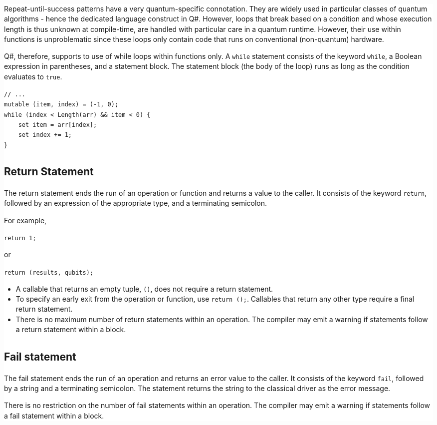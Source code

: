 Repeat-until-success patterns have a very quantum-specific connotation. They are widely used in particular classes of quantum algorithms - hence the dedicated language construct in Q#. 
However, loops that break based on a condition and whose execution length is thus unknown at compile-time, are handled with particular care in a quantum runtime. 
However, their use within functions is unproblematic since these loops only contain code that runs on conventional (non-quantum) hardware. 

Q#, therefore, supports to use of while loops within functions only. 
A `while` statement consists of the keyword `while`, a Boolean expression in parentheses, and a statement block.
The statement block (the body of the loop) runs as long as the condition evaluates to `true`.

```qsharp
// ...
mutable (item, index) = (-1, 0);
while (index < Length(arr) && item < 0) { 
    set item = arr[index];
    set index += 1;
}
```

## Return Statement

The return statement ends the run of an operation or function
and returns a value to the caller.
It consists of the keyword `return`, followed by an expression of the
appropriate type, and a terminating semicolon.

For example,
```qsharp
return 1;
```
or
```qsharp
return (results, qubits);
```

* A callable that returns an empty tuple, `()`, does not require a
return statement.
* To specify an early exit from the operation or function, use `return ();`.
Callables that return any other type require a final return statement.
* There is no maximum number of return statements within an operation.
The compiler may emit a warning if statements follow a return statement
within a block.

   
## Fail statement

The fail statement ends the run of an operation and returns an error value to the caller.
It consists of the keyword `fail`, followed by a string and a terminating semicolon.
The statement returns the string to the classical driver as the error message.

There is no restriction on the number of fail statements within an operation.
The compiler may emit a warning if statements follow a fail statement within a block.
